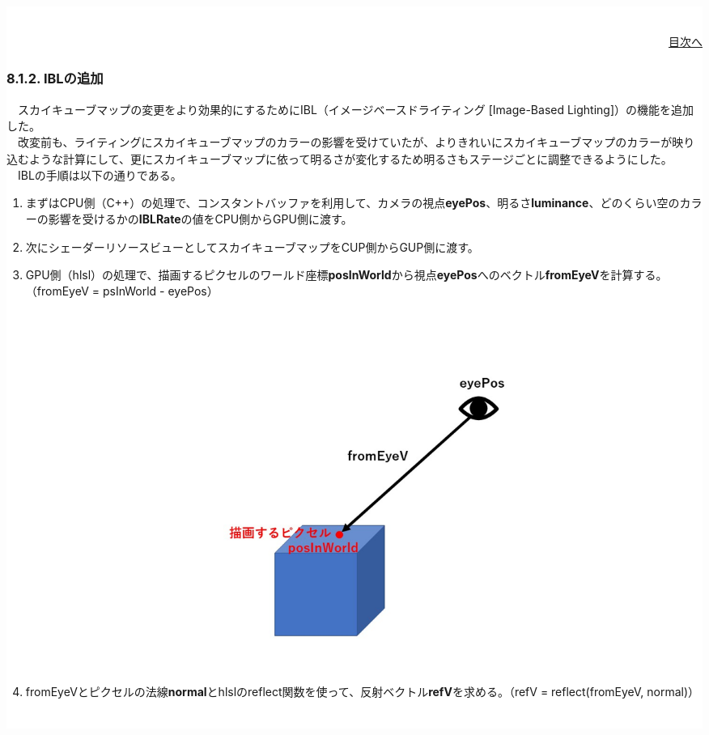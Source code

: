 <div style="text-align: right;">
<br>

[目次へ](#目次)
</div>

### 8.1.2. IBLの追加

&emsp;スカイキューブマップの変更をより効果的にするためにIBL（イメージベースドライティング [Image-Based Lighting]）の機能を追加した。<br>
&emsp;改変前も、ライティングにスカイキューブマップのカラーの影響を受けていたが、よりきれいにスカイキューブマップのカラーが映り込むような計算にして、更にスカイキューブマップに依って明るさが変化するため明るさもステージごとに調整できるようにした。<br>
&emsp;IBLの手順は以下の通りである。

1. まずはCPU側（C++）の処理で、コンスタントバッファを利用して、カメラの視点**eyePos**、明るさ**luminance**、どのくらい空のカラーの影響を受けるかの**IBLRate**の値をCPU側からGPU側に渡す。
2. 次にシェーダーリソースビューとしてスカイキューブマップをCUP側からGUP側に渡す。
3. GPU側（hlsl）の処理で、描画するピクセルのワールド座標**posInWorld**から視点**eyePos**へのベクトル**fromEyeV**を計算する。（fromEyeV = psInWorld - eyePos）

    <br>
    <img src = "images/IBL1.jpg" ald = "IBL" width = "750" height = "421">
    <br>

4. fromEyeVとピクセルの法線**normal**とhlslのreflect関数を使って、反射ベクトル**refV**を求める。（refV = reflect(fromEyeV, normal)）

    <br>